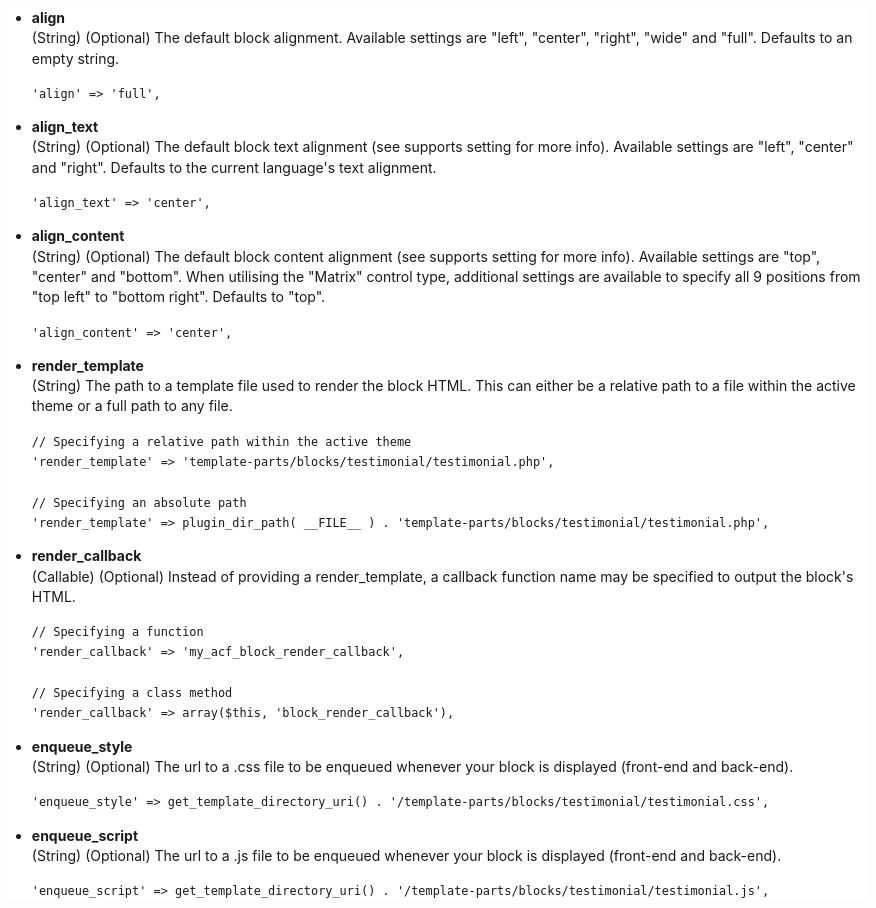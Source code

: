 - **align**  
  (String) (Optional) The default block alignment. Available settings are "left", "center", "right", "wide" and "full". Defaults to an empty string.
  ```
  'align' => 'full',
  ```
  
-	**align_text**  
	 (String) (Optional) The default block text alignment (see supports setting for more info). Available settings are "left", "center" and "right". Defaults to the current language's text alignment.
	 ```
	 'align_text' => 'center',
	 ``` 
	 
-	**align_content**  
	   (String) (Optional) The default block content alignment (see supports setting for more info). Available settings are "top", "center" and "bottom". When utilising the "Matrix" control type, additional settings are available to specify all 9 positions from "top left" to "bottom right". Defaults to "top".
	   ```
	   'align_content' => 'center',
	   ``` 
	   
- **render_template**  
  (String) The path to a template file used to render the block HTML. This can either be a relative path to a file within the active theme or a full path to any file.
  ```
  // Specifying a relative path within the active theme
  'render_template' => 'template-parts/blocks/testimonial/testimonial.php',
  
  // Specifying an absolute path
  'render_template' => plugin_dir_path( __FILE__ ) . 'template-parts/blocks/testimonial/testimonial.php',
  ```
  
- **render_callback**  
  (Callable) (Optional) Instead of providing a render_template, a callback function name may be specified to output the block's HTML.
  ```
  // Specifying a function
  'render_callback' => 'my_acf_block_render_callback',
  
  // Specifying a class method
  'render_callback' => array($this, 'block_render_callback'),
  ```
  
- **enqueue_style**  
  (String) (Optional) The url to a .css file to be enqueued whenever your block is displayed (front-end and back-end).
  ```
  'enqueue_style' => get_template_directory_uri() . '/template-parts/blocks/testimonial/testimonial.css',
  ```
  
- **enqueue_script**  
  (String) (Optional) The url to a .js file to be enqueued whenever your block is displayed (front-end and back-end).
  ```
  'enqueue_script' => get_template_directory_uri() . '/template-parts/blocks/testimonial/testimonial.js',
  ```
  